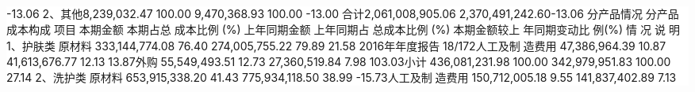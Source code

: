 -13.06
2、其他8,239,032.47
100.00
9,470,368.93
100.00
-13.00
合计2,061,008,905.06
2,370,491,242.60-13.06
分产品情况
分产品
成本构成
项目
本期金额
本期占总
成本比例
(%)
上年同期金额
上年同期占
总成本比例
(%)
本期金额较上
年同期变动比
例(%)
情
况
说
明
1、护肤类
原材料
333,144,774.08
76.40
274,005,755.22
79.89
21.58
2016年年度报告
18/172人工及制
造费用
47,386,964.39
10.87
41,613,676.77
12.13
13.87外购
55,549,493.51
12.73
27,360,519.84
7.98
103.03小计
436,081,231.98
100.00
342,979,951.83
100.00
27.14
2、洗护类
原材料
653,915,338.20
41.43
775,934,118.50
38.99
-15.73人工及制
造费用
150,712,005.18
9.55
141,837,402.89
7.13